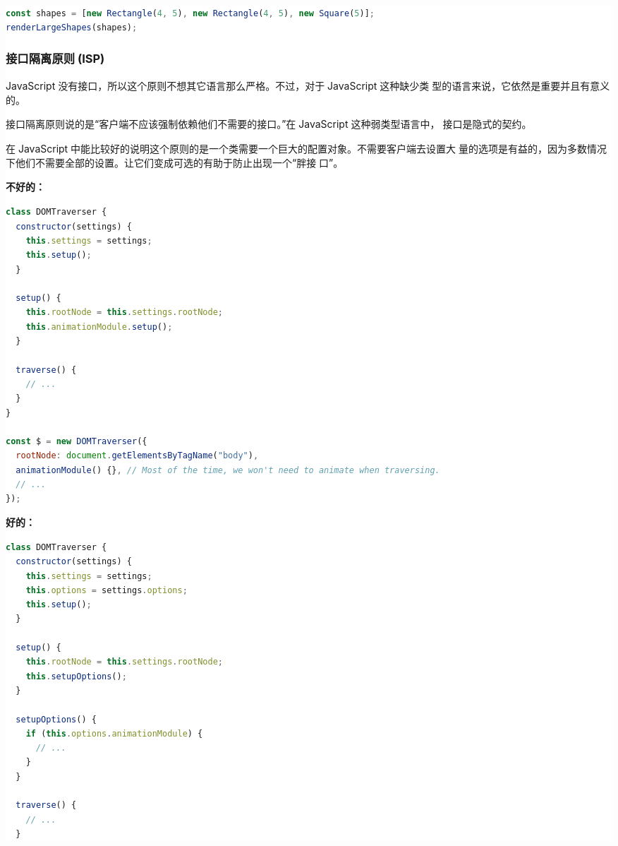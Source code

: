 ```javascript
const shapes = [new Rectangle(4, 5), new Rectangle(4, 5), new Square(5)];
renderLargeShapes(shapes);
```

### 接口隔离原则 (ISP)

JavaScript 没有接口，所以这个原则不想其它语言那么严格。不过，对于 JavaScript 这种缺少类
型的语言来说，它依然是重要并且有意义的。

接口隔离原则说的是“客户端不应该强制依赖他们不需要的接口。”在 JavaScript 这种弱类型语言中，
接口是隐式的契约。

在 JavaScript 中能比较好的说明这个原则的是一个类需要一个巨大的配置对象。不需要客户端去设置大
量的选项是有益的，因为多数情况下他们不需要全部的设置。让它们变成可选的有助于防止出现一个“胖接
口”。

**不好的：**

```javascript
class DOMTraverser {
  constructor(settings) {
    this.settings = settings;
    this.setup();
  }

  setup() {
    this.rootNode = this.settings.rootNode;
    this.animationModule.setup();
  }

  traverse() {
    // ...
  }
}

const $ = new DOMTraverser({
  rootNode: document.getElementsByTagName("body"),
  animationModule() {}, // Most of the time, we won't need to animate when traversing.
  // ...
});
```

**好的：**

```javascript
class DOMTraverser {
  constructor(settings) {
    this.settings = settings;
    this.options = settings.options;
    this.setup();
  }

  setup() {
    this.rootNode = this.settings.rootNode;
    this.setupOptions();
  }

  setupOptions() {
    if (this.options.animationModule) {
      // ...
    }
  }

  traverse() {
    // ...
  }
```